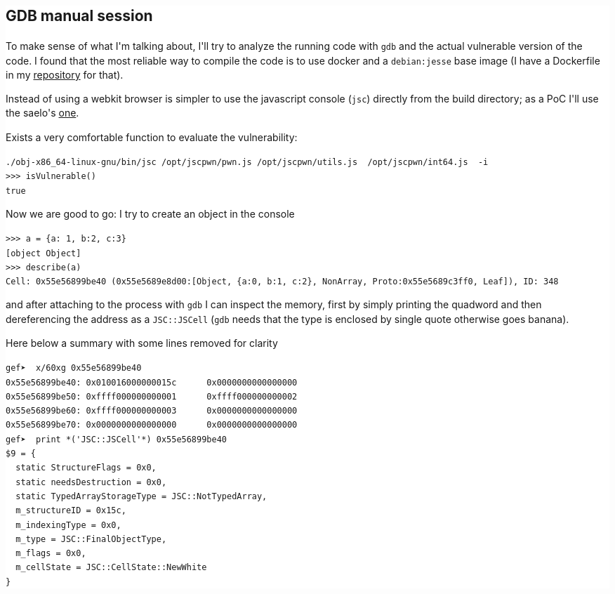 ## GDB manual session

To make sense of what I'm talking about, I'll try to analyze the running
code with ``gdb`` and the actual vulnerable version of the code. I found
that the most reliable way to compile the code is to use docker and a ``debian:jesse``
base image (I have a Dockerfile in my [repository](https://github.com/gipi/cve-cemetery)
for that).

Instead of using a webkit browser is simpler to use the javascript console (``jsc``)
directly from the build directory; as a PoC I'll use the saelo's [one](https://github.com/saelo/jscpwn).

Exists a very comfortable function to evaluate the vulnerability:

```
./obj-x86_64-linux-gnu/bin/jsc /opt/jscpwn/pwn.js /opt/jscpwn/utils.js  /opt/jscpwn/int64.js  -i
>>> isVulnerable()
true
```

Now we are good to go: I try to create an object in the console

```
>>> a = {a: 1, b:2, c:3}
[object Object]
>>> describe(a)
Cell: 0x55e56899be40 (0x55e5689e8d00:[Object, {a:0, b:1, c:2}, NonArray, Proto:0x55e5689c3ff0, Leaf]), ID: 348
```

and after attaching to the process with ``gdb`` I can inspect the memory, first
by simply printing the quadword and then dereferencing the address
as a ``JSC::JSCell`` (``gdb`` needs that the type is enclosed by single
quote otherwise goes banana).

Here below a summary with some lines removed for clarity

```
gef➤  x/60xg 0x55e56899be40
0x55e56899be40: 0x010016000000015c      0x0000000000000000
0x55e56899be50: 0xffff000000000001      0xffff000000000002
0x55e56899be60: 0xffff000000000003      0x0000000000000000
0x55e56899be70: 0x0000000000000000      0x0000000000000000
gef➤  print *('JSC::JSCell'*) 0x55e56899be40
$9 = {
  static StructureFlags = 0x0, 
  static needsDestruction = 0x0, 
  static TypedArrayStorageType = JSC::NotTypedArray, 
  m_structureID = 0x15c, 
  m_indexingType = 0x0, 
  m_type = JSC::FinalObjectType, 
  m_flags = 0x0, 
  m_cellState = JSC::CellState::NewWhite
}
```
